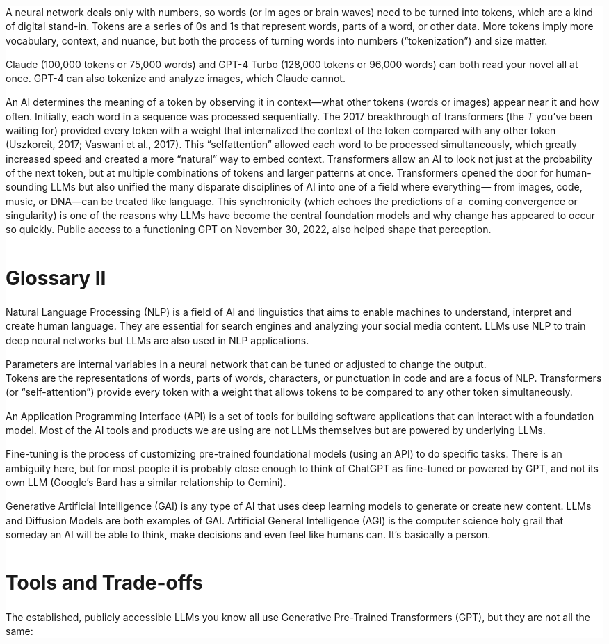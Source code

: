 A neural network deals only with numbers, so words (or im ages or brain waves) need to be turned into tokens, which are a kind of digital stand-in. Tokens are a series of 0s and 1s that represent words, parts of a word, or other data. More tokens imply more vocabulary, context, and nuance, but both the process of turning words into numbers (“tokenization”) and size matter.

Claude (100,000 tokens or 75,000 words) and GPT-4 Turbo (128,000 tokens or 96,000 words) can both read your novel all at once. GPT-4 can also tokenize and analyze images, which Claude cannot.

An AI determines the meaning of a token by observing it in context—what other tokens (words or images) appear near it and how often. Initially, each word in a sequence was processed sequentially. The 2017 breakthrough of transformers (the $T$ you’ve been waiting for) provided every token with a weight that internalized the context of the token compared with any other token (Uszkoreit, 2017; Vaswani et al., 2017). This “selfattention” allowed each word to be processed simultaneously, which greatly increased speed and created a more “natural” way to embed context. Transformers allow an AI to look not just at the probability of the next token, but at multiple combinations of tokens and larger patterns at once. Transformers opened the door for human-sounding LLMs but also unified the many disparate disciplines of AI into one of a field where everything— from images, code, music, or DNA—can be treated like language. This synchronicity (which echoes the predictions of a  coming convergence or singularity) is one of the reasons why LLMs have become the central foundation models and why change has appeared to occur so quickly. Public access to a functioning GPT on November 30, 2022, also helped shape that perception.

# Glossary II

Natural Language Processing (NLP) is a field of AI and linguistics that aims to enable machines to understand, interpret and create human language. They are essential for search engines and analyzing your social media content. LLMs use NLP to train deep neural networks but LLMs are also used in NLP applications.

Parameters are internal variables in a neural network that can be tuned or adjusted to change the output.   
Tokens are the representations of words, parts of words, characters, or punctuation in code and are a focus of NLP. Transformers (or “self-attention”) provide every token with a weight that allows tokens to be compared to any other token simultaneously.

An Application Programming Interface (API) is a set of tools for building software applications that can interact with a foundation model. Most of the AI tools and products we are using are not LLMs themselves but are powered by underlying LLMs.

Fine-tuning is the process of customizing pre-trained foundational models (using an API) to do specific tasks. There is an ambiguity here, but for most people it is probably close enough to think of ChatGPT as fine-tuned or powered by GPT, and not its own LLM (Google’s Bard has a similar relationship to Gemini).

Generative Artificial Intelligence (GAI) is any type of AI that uses deep learning models to generate or create new content. LLMs and Diffusion Models are both examples of GAI. Artificial General Intelligence (AGI) is the computer science holy grail that someday an AI will be able to think, make decisions and even feel like humans can. It’s basically a person.

# Tools and Trade-offs

The established, publicly accessible LLMs you know all use Generative Pre-Trained Transformers (GPT), but they are not all the same:
